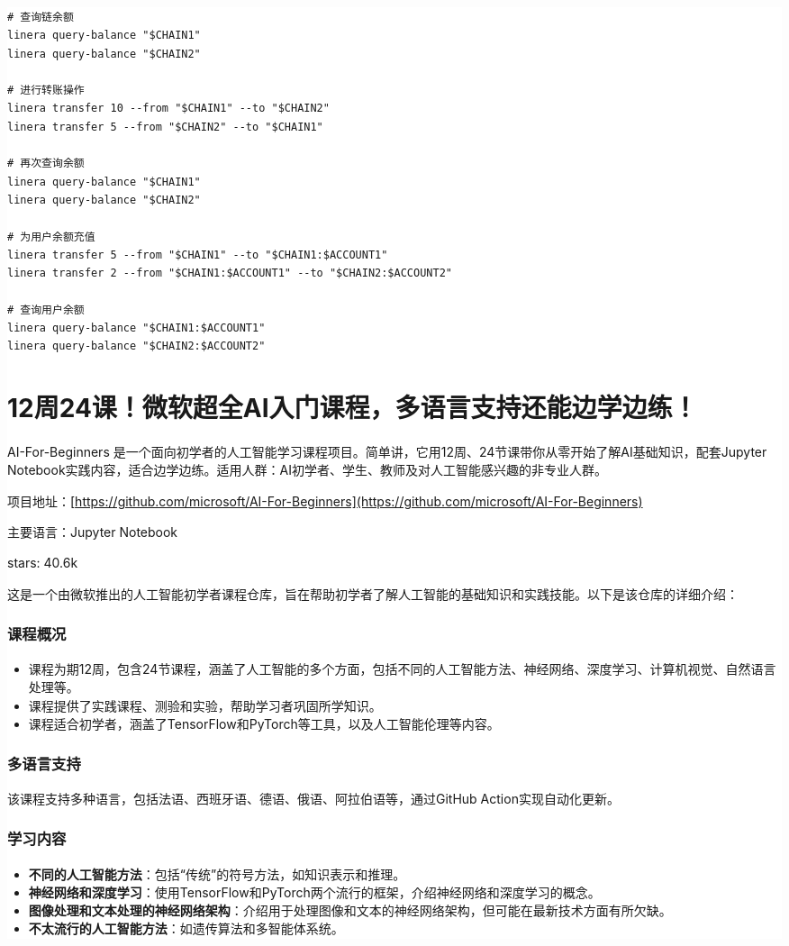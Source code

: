     # 查询链余额
    linera query-balance "$CHAIN1"
    linera query-balance "$CHAIN2"
    
    # 进行转账操作
    linera transfer 10 --from "$CHAIN1" --to "$CHAIN2"
    linera transfer 5 --from "$CHAIN2" --to "$CHAIN1"
    
    # 再次查询余额
    linera query-balance "$CHAIN1"
    linera query-balance "$CHAIN2"
    
    # 为用户余额充值
    linera transfer 5 --from "$CHAIN1" --to "$CHAIN1:$ACCOUNT1"
    linera transfer 2 --from "$CHAIN1:$ACCOUNT1" --to "$CHAIN2:$ACCOUNT2"
    
    # 查询用户余额
    linera query-balance "$CHAIN1:$ACCOUNT1"
    linera query-balance "$CHAIN2:$ACCOUNT2"
    
    

12周24课！微软超全AI入门课程，多语言支持还能边学边练！
==============================

AI-For-Beginners 是一个面向初学者的人工智能学习课程项目。简单讲，它用12周、24节课带你从零开始了解AI基础知识，配套Jupyter Notebook实践内容，适合边学边练。适用人群：AI初学者、学生、教师及对人工智能感兴趣的非专业人群。

项目地址：[https://github.com/microsoft/AI-For-Beginners](https://github.com/microsoft/AI-For-Beginners)

主要语言：Jupyter Notebook

stars: 40.6k

这是一个由微软推出的人工智能初学者课程仓库，旨在帮助初学者了解人工智能的基础知识和实践技能。以下是该仓库的详细介绍：

### 课程概况

*   课程为期12周，包含24节课程，涵盖了人工智能的多个方面，包括不同的人工智能方法、神经网络、深度学习、计算机视觉、自然语言处理等。
*   课程提供了实践课程、测验和实验，帮助学习者巩固所学知识。
*   课程适合初学者，涵盖了TensorFlow和PyTorch等工具，以及人工智能伦理等内容。

### 多语言支持

该课程支持多种语言，包括法语、西班牙语、德语、俄语、阿拉伯语等，通过GitHub Action实现自动化更新。

### 学习内容

*   **不同的人工智能方法**：包括“传统”的符号方法，如知识表示和推理。
*   **神经网络和深度学习**：使用TensorFlow和PyTorch两个流行的框架，介绍神经网络和深度学习的概念。
*   **图像处理和文本处理的神经网络架构**：介绍用于处理图像和文本的神经网络架构，但可能在最新技术方面有所欠缺。
*   **不太流行的人工智能方法**：如遗传算法和多智能体系统。
